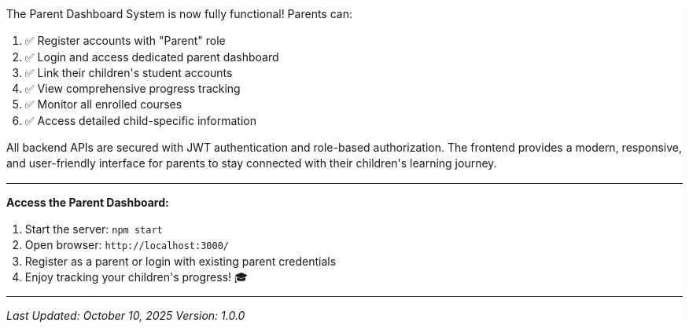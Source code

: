 The Parent Dashboard System is now fully functional! Parents can:
1. ✅ Register accounts with "Parent" role
2. ✅ Login and access dedicated parent dashboard
3. ✅ Link their children's student accounts
4. ✅ View comprehensive progress tracking
5. ✅ Monitor all enrolled courses
6. ✅ Access detailed child-specific information

All backend APIs are secured with JWT authentication and role-based authorization. The frontend provides a modern, responsive, and user-friendly interface for parents to stay connected with their children's learning journey.

---

**Access the Parent Dashboard:**
1. Start the server: `npm start`
2. Open browser: `http://localhost:3000/`
3. Register as a parent or login with existing parent credentials
4. Enjoy tracking your children's progress! 🎓

---

*Last Updated: October 10, 2025*
*Version: 1.0.0*

